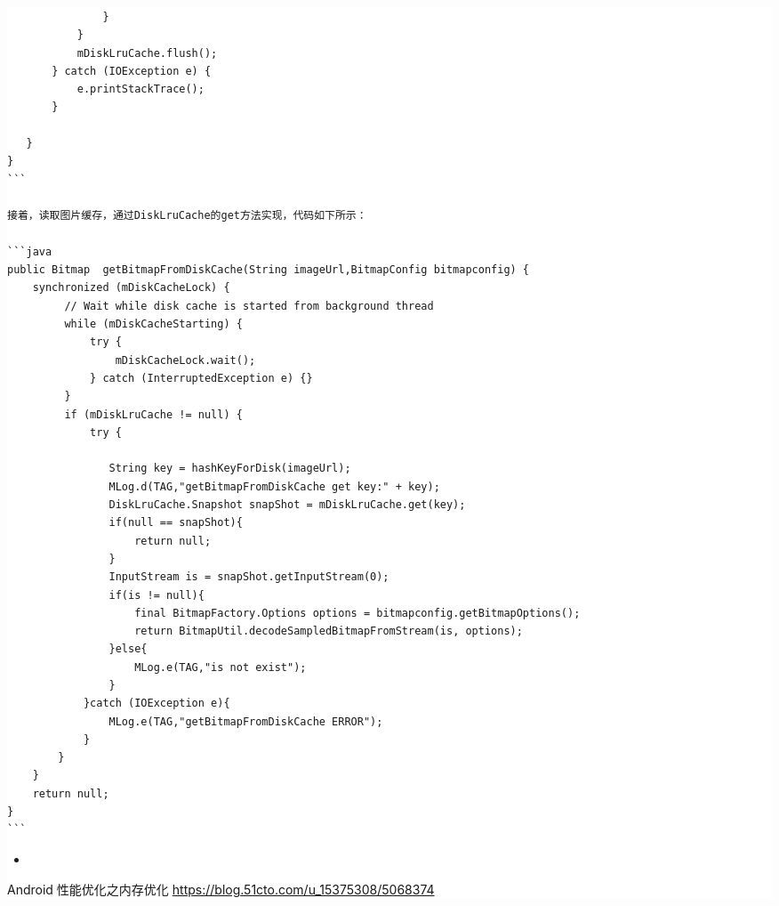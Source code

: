                    }
               }
               mDiskLruCache.flush();
           } catch (IOException e) {
               e.printStackTrace();
           }
    
       }
    }
    ```

    接着，读取图片缓存，通过DiskLruCache的get方法实现，代码如下所示：

    ```java
    public Bitmap  getBitmapFromDiskCache(String imageUrl,BitmapConfig bitmapconfig) {
        synchronized (mDiskCacheLock) {
             // Wait while disk cache is started from background thread
             while (mDiskCacheStarting) {
                 try {
                     mDiskCacheLock.wait();
                 } catch (InterruptedException e) {}
             }
             if (mDiskLruCache != null) {
                 try {
    
                    String key = hashKeyForDisk(imageUrl);
                    MLog.d(TAG,"getBitmapFromDiskCache get key:" + key);
                    DiskLruCache.Snapshot snapShot = mDiskLruCache.get(key);
                    if(null == snapShot){
                        return null;
                    }
                    InputStream is = snapShot.getInputStream(0);
                    if(is != null){
                        final BitmapFactory.Options options = bitmapconfig.getBitmapOptions();
                        return BitmapUtil.decodeSampledBitmapFromStream(is, options);
                    }else{
                        MLog.e(TAG,"is not exist");
                    }
                }catch (IOException e){
                    MLog.e(TAG,"getBitmapFromDiskCache ERROR");
                }
            }
        }
        return null;
    }
    ```

    

- 



Android 性能优化之内存优化
https://blog.51cto.com/u_15375308/5068374